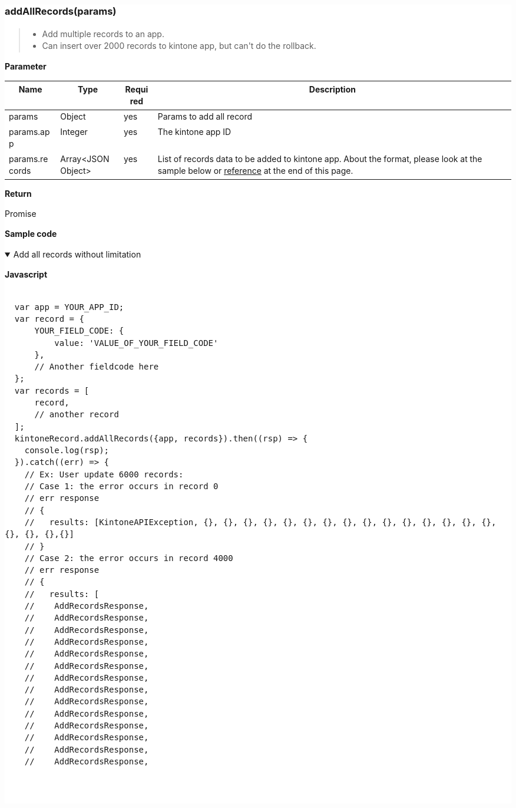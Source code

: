 
### addAllRecords(params)

>* Add multiple records to an app.
>* Can insert over 2000 records to kintone app, but can't do the rollback.

**Parameter**

| Name| Type| Required| Description |
| --- | --- | --- | --- |
| params | Object | yes | Params to add all record
| params.app | Integer | yes | The kintone app ID
| params.records | Array<JSONObject\> | yes | List of records data to be added to kintone app. About the format, please look at the sample below or [reference](#reference) at the end of this page.

**Return**

Promise

**Sample code**

<details class="tab-container" open>
<Summary>Add all records without limitation</Summary>

<strong class="tab-name">Javascript</strong>

<pre class="inline-code">

  var app = YOUR_APP_ID;
  var record = {
      YOUR_FIELD_CODE: {
          value: 'VALUE_OF_YOUR_FIELD_CODE'
      },
      // Another fieldcode here
  };
  var records = [
      record,
      // another record
  ];
  kintoneRecord.addAllRecords({app, records}).then((rsp) => {
    console.log(rsp);
  }).catch((err) => {
    // Ex: User update 6000 records: 
    // Case 1: the error occurs in record 0
    // err response
    // {
    //   results: [KintoneAPIException, {}, {}, {}, {}, {}, {}, {}, {}, {}, {}, {}, {}, {}, {}, {}, {}, {}, {},{}]
    // }
    // Case 2: the error occurs in record 4000
    // err response
    // {
    //   results: [
    //    AddRecordsResponse,
    //    AddRecordsResponse,
    //    AddRecordsResponse,
    //    AddRecordsResponse,
    //    AddRecordsResponse,
    //    AddRecordsResponse,
    //    AddRecordsResponse,
    //    AddRecordsResponse,
    //    AddRecordsResponse,
    //    AddRecordsResponse,
    //    AddRecordsResponse,
    //    AddRecordsResponse,
    //    AddRecordsResponse,
    //    AddRecordsResponse,